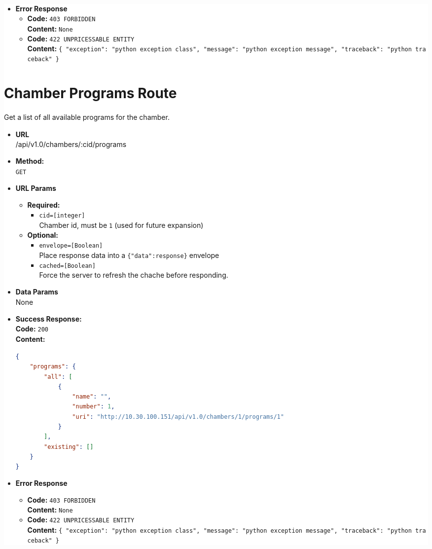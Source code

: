* **Error Response**  
    * **Code:** `403 FORBIDDEN`  
    **Content:** `None`  
    * **Code:** `422 UNPRICESSABLE ENTITY`  
    **Content:** `{ "exception": "python exception class", "message": "python exception message", "traceback": "python traceback" }`


# Chamber Programs Route  
Get a list of all available programs for the chamber.

* **URL**  
    /api/v1.0/chambers/:cid/programs

* **Method:**  
    `GET`

* **URL Params**  
    * **Required:**  
        * `cid=[integer]`  
        Chamber id, must be `1` (used for future expansion)
    * **Optional:**
        * `envelope=[Boolean]`  
        Place response data into a `{"data":response}` envelope
        * `cached=[Boolean]`  
        Force the server to refresh the chache before responding.

* **Data Params**  
    None

* **Success Response:**  
    **Code:** `200`  
    **Content:**  
    ```JSON
    {
        "programs": {
            "all": [
                {
                    "name": "",
                    "number": 1,
                    "uri": "http://10.30.100.151/api/v1.0/chambers/1/programs/1"
                }
            ],
            "existing": []
        }
    }
    ```

* **Error Response**  
    * **Code:** `403 FORBIDDEN`  
    **Content:** `None`  
    * **Code:** `422 UNPRICESSABLE ENTITY`  
    **Content:** `{ "exception": "python exception class", "message": "python exception message", "traceback": "python traceback" }`
